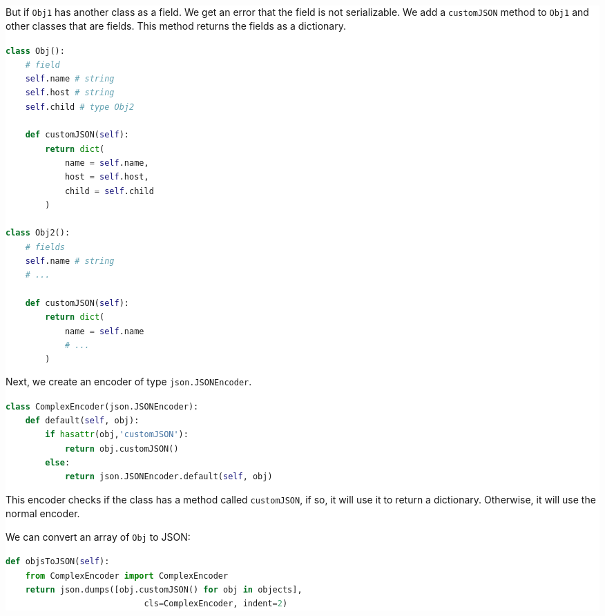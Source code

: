 But if `Obj1` has another class as a field. We get an error that the field is
not serializable. We add a `customJSON` method to `Obj1` and other classes that
are fields. This method returns the fields as a dictionary.

```python
class Obj():
    # field
    self.name # string
    self.host # string
    self.child # type Obj2

    def customJSON(self):
        return dict(
            name = self.name,
            host = self.host,
            child = self.child
        )

class Obj2():
    # fields
    self.name # string
    # ...

    def customJSON(self):
        return dict(
            name = self.name
            # ...
        )
```

Next, we create an encoder of type `json.JSONEncoder`.

```python
class ComplexEncoder(json.JSONEncoder):
    def default(self, obj):
        if hasattr(obj,'customJSON'):
            return obj.customJSON()
        else:
            return json.JSONEncoder.default(self, obj)
```

This encoder checks if the class has a method called `customJSON`, if so, it
will use it to return a dictionary. Otherwise, it will use the normal encoder.

We can convert an array of `Obj` to JSON:

```python
def objsToJSON(self):
    from ComplexEncoder import ComplexEncoder
    return json.dumps([obj.customJSON() for obj in objects],
                            cls=ComplexEncoder, indent=2)
```


[loadextension-doc]: https://portswigger.net/burp/extender/api/burp/IBurpExtenderCallbacks.html#loadExtensionSetting(java.lang.String)
[saveextension-doc]: https://portswigger.net/burp/extender/api/burp/IBurpExtenderCallbacks.html#saveExtensionSetting(java.lang.String,%20java.lang.String)
[icontextmenufactory-doc]: https://portswigger.net/burp/extender/api/burp/IContextMenuFactory.html
[registercontextmenufactory-doc]: https://portswigger.net/burp/extender/api/burp/IBurpExtenderCallbacks.html#registerContextMenuFactory(burp.IContextMenuFactory)
[jmenuitem-doc]: https://docs.oracle.com/javase/8/docs/api/javax/swing/JMenuItem.html
[arraylist-doc]: https://docs.oracle.com/javase/8/docs/api/java/util/ArrayList.html
[actionevent-doc]: https://docs.oracle.com/javase/8/docs/api/java/awt/event/ActionEvent.html
[actionlistener-doc]: https://docs.oracle.com/javase/8/docs/api/java/awt/event/ActionListener.html
[getsource-doc]: https://docs.oracle.com/javase/8/docs/api/java/util/EventObject.html#getSource--
[icontextmenuinvocation-doc]: https://portswigger.net/burp/extender/api/burp/IContextMenuInvocation.html
[context-enums]: https://portswigger.net/burp/extender/api/constant-values.html#burp.IContextMenuInvocation.CONTEXT_INTRUDER_ATTACK_RESULTS
[ihttprequestresponse-doc]: https://portswigger.net/burp/extender/api/burp/IHttpRequestResponse.html
[toolflag-enums]: https://portswigger.net/burp/extender/api/constant-values.html#burp.IBurpExtenderCallbacks.TOOL_COMPARER
[jtextarea-doc]: https://docs.oracle.com/javase/8/docs/api/javax/swing/JTextArea.html
[jscrollpane-doc]: https://docs.oracle.com/javase/8/docs/api/javax/swing/JScrollPane.html
[imessageeditorcontroller-doc]: https://portswigger.net/burp/extender/api/burp/IMessageEditorController.html
[callbacks-getstdout-doc]: https://portswigger.net/burp/extender/api/burp/IBurpExtenderCallbacks.html#getStdout()
[callbacks-printoutput-doc]: https://portswigger.net/burp/extender/api/burp/IBurpExtenderCallbacks.html#printOutput(java.lang.String)
[callbacks-printerror-doc]: https://portswigger.net/burp/extender/api/burp/IBurpExtenderCallbacks.html#printError(java.lang.String)
[jcombobox-additem-doc]: https://docs.oracle.com/javase/8/docs/api/javax/swing/JComboBox.html#addItem-E-

